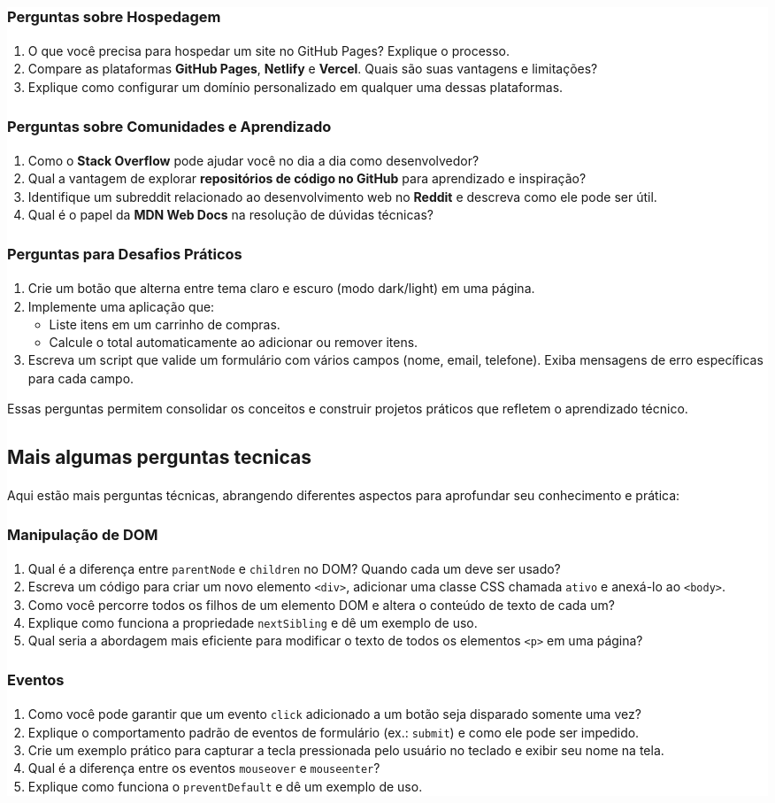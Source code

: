 ### **Perguntas sobre Hospedagem**

1. O que você precisa para hospedar um site no GitHub Pages? Explique o processo.
2. Compare as plataformas **GitHub Pages**, **Netlify** e **Vercel**. Quais são suas vantagens e limitações?
3. Explique como configurar um domínio personalizado em qualquer uma dessas plataformas.

### **Perguntas sobre Comunidades e Aprendizado**

1. Como o **Stack Overflow** pode ajudar você no dia a dia como desenvolvedor?
2. Qual a vantagem de explorar **repositórios de código no GitHub** para aprendizado e inspiração?
3. Identifique um subreddit relacionado ao desenvolvimento web no **Reddit** e descreva como ele pode ser útil.
4. Qual é o papel da **MDN Web Docs** na resolução de dúvidas técnicas?

### **Perguntas para Desafios Práticos**

1. Crie um botão que alterna entre tema claro e escuro (modo dark/light) em uma página.
2. Implemente uma aplicação que:
    - Liste itens em um carrinho de compras.
    - Calcule o total automaticamente ao adicionar ou remover itens.
3. Escreva um script que valide um formulário com vários campos (nome, email, telefone). Exiba mensagens de erro específicas para cada campo.

Essas perguntas permitem consolidar os conceitos e construir projetos práticos que refletem o aprendizado técnico.


## Mais algumas perguntas tecnicas

Aqui estão mais perguntas técnicas, abrangendo diferentes aspectos para aprofundar seu conhecimento e prática:

### **Manipulação de DOM**

1. Qual é a diferença entre `parentNode` e `children` no DOM? Quando cada um deve ser usado?
2. Escreva um código para criar um novo elemento `<div>`, adicionar uma classe CSS chamada `ativo` e anexá-lo ao `<body>`.
3. Como você percorre todos os filhos de um elemento DOM e altera o conteúdo de texto de cada um?
4. Explique como funciona a propriedade `nextSibling` e dê um exemplo de uso.
5. Qual seria a abordagem mais eficiente para modificar o texto de todos os elementos `<p>` em uma página?

### **Eventos**

1. Como você pode garantir que um evento `click` adicionado a um botão seja disparado somente uma vez?
2. Explique o comportamento padrão de eventos de formulário (ex.: `submit`) e como ele pode ser impedido.
3. Crie um exemplo prático para capturar a tecla pressionada pelo usuário no teclado e exibir seu nome na tela.
4. Qual é a diferença entre os eventos `mouseover` e `mouseenter`?
5. Explique como funciona o `preventDefault` e dê um exemplo de uso.
